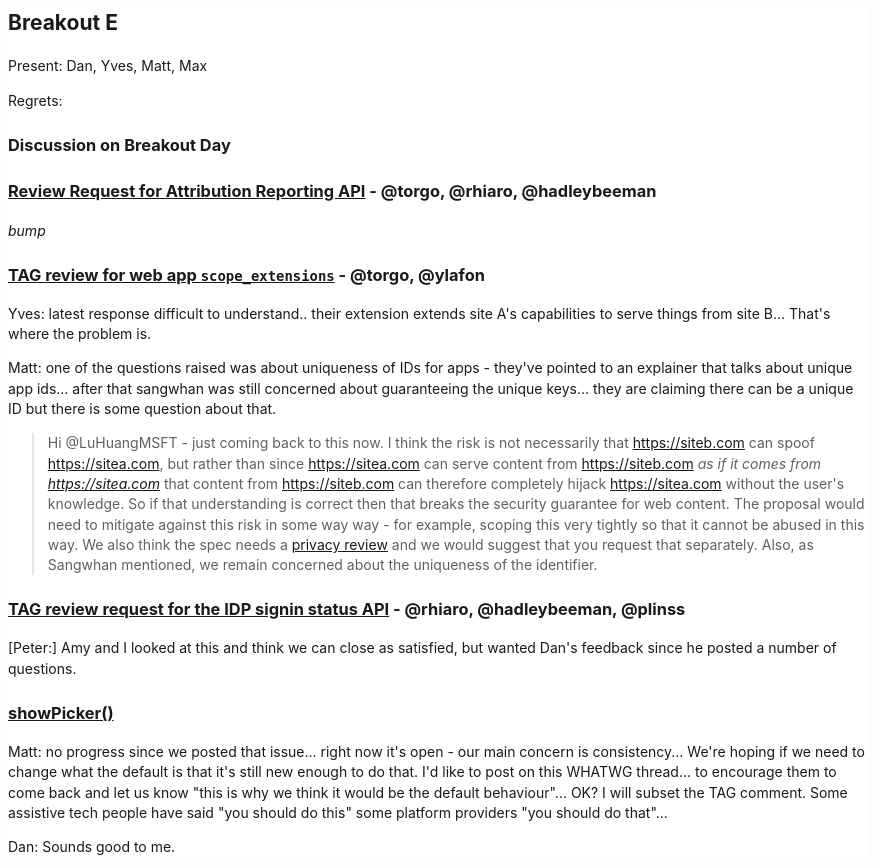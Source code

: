 ## Breakout E

Present: Dan, Yves, Matt, Max

Regrets:

### Discussion on Breakout Day



### [Review Request for Attribution Reporting API](https://github.com/w3ctag/design-reviews/issues/724) - @torgo, @rhiaro, @hadleybeeman

*bump*

### [TAG review for web app `scope_extensions`](https://github.com/w3ctag/design-reviews/issues/875) - @torgo, @ylafon

Yves: latest response difficult to understand.. their extension extends site A's capabilities to serve things from site B... That's where the problem is.

Matt: one of the questions raised was about uniqueness of IDs for apps - they've pointed to an explainer that talks about unique app ids... after that sangwhan was still concerned about guaranteeing the unique keys... they are claiming there can be a unique ID but there is some question about that.

<blockquote>

Hi @LuHuangMSFT - just coming back to this now. I think the risk is not necessarily that https://siteb.com can spoof https://sitea.com, but rather than since https://sitea.com can serve content from https://siteb.com *as if it comes from https://sitea.com* that content from https://siteb.com can therefore completely hijack https://sitea.com without the user's knowledge.  So if that understanding is correct then that breaks the security guarantee for web content.  The proposal would need to mitigate against this risk in some way way - for example, scoping this very tightly so that it cannot be abused in this way.  We also think the spec needs a [privacy review](https://github.com/w3cping/privacy-request/issues/new/choose) and we would suggest that you request that separately.  Also, as Sangwhan mentioned, we remain concerned about the uniqueness of the identifier.

</blockquote>

### [TAG review request for the IDP signin status API](https://github.com/w3ctag/design-reviews/issues/884) - @rhiaro, @hadleybeeman, @plinss

[Peter:] Amy and I looked at this and think we can close as satisfied, but wanted Dan's feedback since he posted a number of questions.

### [showPicker()](https://github.com/w3ctag/design-reviews/issues/900#issuecomment-1889327793)

Matt: no progress since we posted that issue... right now it's open - our main concern is consistency... We're hoping if we need to change what the default is that it's still new enough to do that.  I'd like to post on this WHATWG thread... to encourage them to come back and let us know "this is why we think it would be the default behaviour"...  OK?  I will subset the TAG comment. Some assistive tech people have said "you should do this" some platform providers "you should do that"... 

Dan: Sounds good to me.
